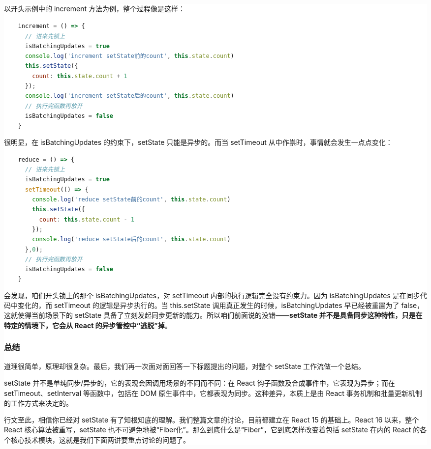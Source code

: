 以开头示例中的 increment 方法为例，整个过程像是这样：
```jsx
    increment = () => {
      // 进来先锁上
      isBatchingUpdates = true
      console.log('increment setState前的count', this.state.count)
      this.setState({
        count: this.state.count + 1
      });
      console.log('increment setState后的count', this.state.count)
      // 执行完函数再放开
      isBatchingUpdates = false
    }
```
很明显，在 isBatchingUpdates 的约束下，setState 只能是异步的。而当 setTimeout 从中作祟时，事情就会发生一点点变化：
```jsx
    reduce = () => {
      // 进来先锁上
      isBatchingUpdates = true
      setTimeout(() => {
        console.log('reduce setState前的count', this.state.count)
        this.setState({
          count: this.state.count - 1
        });
        console.log('reduce setState后的count', this.state.count)
      },0);
      // 执行完函数再放开
      isBatchingUpdates = false
    }
```
会发现，咱们开头锁上的那个 isBatchingUpdates，对 setTimeout 内部的执行逻辑完全没有约束力。因为 isBatchingUpdates 是在同步代码中变化的，而 setTimeout 的逻辑是异步执行的。当 this.setState 调用真正发生的时候，isBatchingUpdates 早已经被重置为了 false，这就使得当前场景下的 setState 具备了立刻发起同步更新的能力。所以咱们前面说的没错——**setState 并不是具备同步这种特性，只是在特定的情境下，它会从 React 的异步管控中“逃脱”掉**。

### 总结

道理很简单，原理却很复杂。最后，我们再一次面对面回答一下标题提出的问题，对整个 setState 工作流做一个总结。

setState 并不是单纯同步/异步的，它的表现会因调用场景的不同而不同：在 React 钩子函数及合成事件中，它表现为异步；而在 setTimeout、setInterval 等函数中，包括在 DOM 原生事件中，它都表现为同步。这种差异，本质上是由 React 事务机制和批量更新机制的工作方式来决定的。

行文至此，相信你已经对 setState 有了知根知底的理解。我们整篇文章的讨论，目前都建立在 React 15 的基础上。React 16 以来，整个 React 核心算法被重写，setState 也不可避免地被“Fiber化”。那么到底什么是“Fiber”，它到底怎样改变着包括 setState 在内的 React 的各个核心技术模块，这就是我们下面两讲要重点讨论的问题了。



